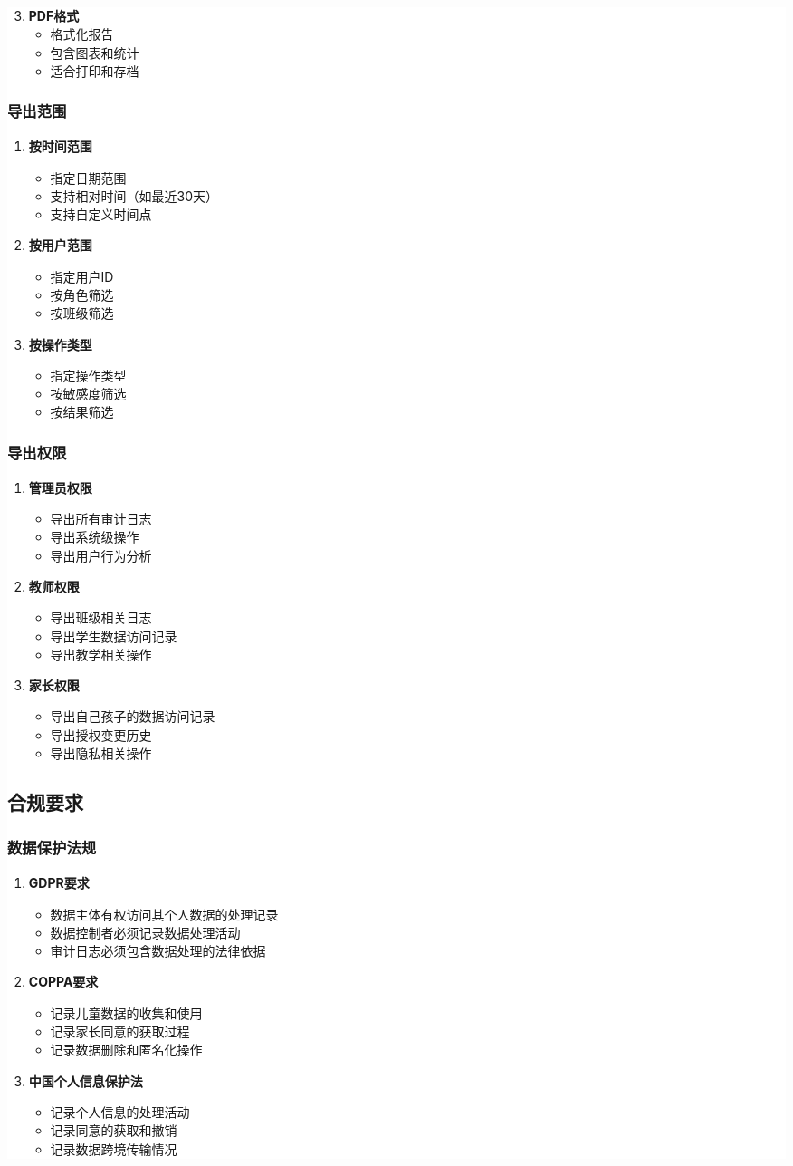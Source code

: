 3. **PDF格式**
   - 格式化报告
   - 包含图表和统计
   - 适合打印和存档

### 导出范围

1. **按时间范围**
   - 指定日期范围
   - 支持相对时间（如最近30天）
   - 支持自定义时间点

2. **按用户范围**
   - 指定用户ID
   - 按角色筛选
   - 按班级筛选

3. **按操作类型**
   - 指定操作类型
   - 按敏感度筛选
   - 按结果筛选

### 导出权限

1. **管理员权限**
   - 导出所有审计日志
   - 导出系统级操作
   - 导出用户行为分析

2. **教师权限**
   - 导出班级相关日志
   - 导出学生数据访问记录
   - 导出教学相关操作

3. **家长权限**
   - 导出自己孩子的数据访问记录
   - 导出授权变更历史
   - 导出隐私相关操作

## 合规要求

### 数据保护法规

1. **GDPR要求**
   - 数据主体有权访问其个人数据的处理记录
   - 数据控制者必须记录数据处理活动
   - 审计日志必须包含数据处理的法律依据

2. **COPPA要求**
   - 记录儿童数据的收集和使用
   - 记录家长同意的获取过程
   - 记录数据删除和匿名化操作

3. **中国个人信息保护法**
   - 记录个人信息的处理活动
   - 记录同意的获取和撤销
   - 记录数据跨境传输情况

